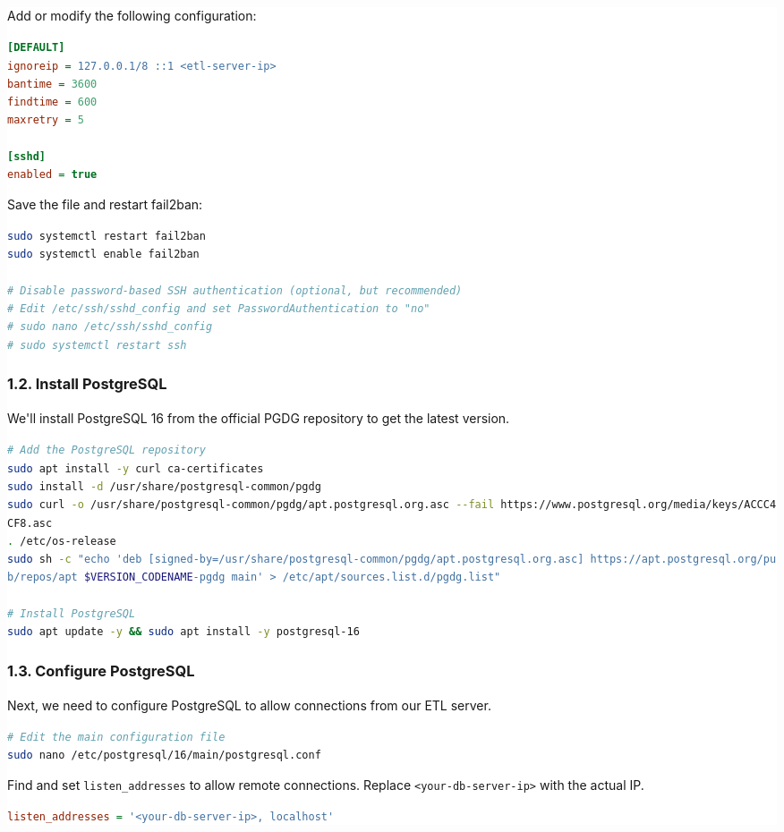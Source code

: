 Add or modify the following configuration:

```ini
[DEFAULT]
ignoreip = 127.0.0.1/8 ::1 <etl-server-ip>
bantime = 3600
findtime = 600
maxretry = 5

[sshd]
enabled = true
```

Save the file and restart fail2ban:

```bash
sudo systemctl restart fail2ban
sudo systemctl enable fail2ban

# Disable password-based SSH authentication (optional, but recommended)
# Edit /etc/ssh/sshd_config and set PasswordAuthentication to "no"
# sudo nano /etc/ssh/sshd_config
# sudo systemctl restart ssh
```

### 1.2. Install PostgreSQL

We'll install PostgreSQL 16 from the official PGDG repository to get the latest version.

```bash
# Add the PostgreSQL repository
sudo apt install -y curl ca-certificates
sudo install -d /usr/share/postgresql-common/pgdg
sudo curl -o /usr/share/postgresql-common/pgdg/apt.postgresql.org.asc --fail https://www.postgresql.org/media/keys/ACCC4CF8.asc
. /etc/os-release
sudo sh -c "echo 'deb [signed-by=/usr/share/postgresql-common/pgdg/apt.postgresql.org.asc] https://apt.postgresql.org/pub/repos/apt $VERSION_CODENAME-pgdg main' > /etc/apt/sources.list.d/pgdg.list"

# Install PostgreSQL
sudo apt update -y && sudo apt install -y postgresql-16
```

### 1.3. Configure PostgreSQL

Next, we need to configure PostgreSQL to allow connections from our ETL server.

```bash
# Edit the main configuration file
sudo nano /etc/postgresql/16/main/postgresql.conf
```

Find and set `listen_addresses` to allow remote connections. Replace `<your-db-server-ip>` with the actual IP.

```ini
listen_addresses = '<your-db-server-ip>, localhost'
```
